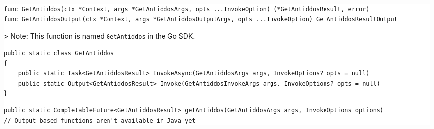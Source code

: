 </div>


<div>
<pulumi-choosable type="language" values="go">
<div class="highlight"><pre class="chroma"><code class="language-go" data-lang="go"
><span class="k">func </span>GetAntiddos<span class="p">(</span><span class="nx">ctx</span><span class="p"> *</span><span class="nx"><a href="https://pkg.go.dev/github.com/pulumi/pulumi/sdk/v3/go/pulumi?tab=doc#Context">Context</a></span><span class="p">,</span> <span class="nx">args</span><span class="p"> *</span><span class="nx">GetAntiddosArgs</span><span class="p">,</span> <span class="nx">opts</span><span class="p"> ...</span><span class="nx"><a href="https://pkg.go.dev/github.com/pulumi/pulumi/sdk/v3/go/pulumi?tab=doc#InvokeOption">InvokeOption</a></span><span class="p">) (*<span class="nx"><a href="#result">GetAntiddosResult</a></span>, error)</span
><span class="k">
func </span>GetAntiddosOutput<span class="p">(</span><span class="nx">ctx</span><span class="p"> *</span><span class="nx"><a href="https://pkg.go.dev/github.com/pulumi/pulumi/sdk/v3/go/pulumi?tab=doc#Context">Context</a></span><span class="p">,</span> <span class="nx">args</span><span class="p"> *</span><span class="nx">GetAntiddosOutputArgs</span><span class="p">,</span> <span class="nx">opts</span><span class="p"> ...</span><span class="nx"><a href="https://pkg.go.dev/github.com/pulumi/pulumi/sdk/v3/go/pulumi?tab=doc#InvokeOption">InvokeOption</a></span><span class="p">) GetAntiddosResultOutput</span
></code></pre></div>

&gt; Note: This function is named `GetAntiddos` in the Go SDK.

</pulumi-choosable>
</div>


<div>
<pulumi-choosable type="language" values="csharp">
<div class="highlight"><pre class="chroma"><code class="language-csharp" data-lang="csharp"><span class="k">public static class </span><span class="nx">GetAntiddos </span><span class="p">
{</span><span class="k">
    public static </span>Task&lt;<span class="nx"><a href="#result">GetAntiddosResult</a></span>> <span class="p">InvokeAsync(</span><span class="nx">GetAntiddosArgs</span><span class="p"> </span><span class="nx">args<span class="p">,</span> <span class="nx"><a href="/docs/reference/pkg/dotnet/Pulumi/Pulumi.InvokeOptions.html">InvokeOptions</a></span><span class="p">? </span><span class="nx">opts = null<span class="p">)</span><span class="k">
    public static </span>Output&lt;<span class="nx"><a href="#result">GetAntiddosResult</a></span>> <span class="p">Invoke(</span><span class="nx">GetAntiddosInvokeArgs</span><span class="p"> </span><span class="nx">args<span class="p">,</span> <span class="nx"><a href="/docs/reference/pkg/dotnet/Pulumi/Pulumi.InvokeOptions.html">InvokeOptions</a></span><span class="p">? </span><span class="nx">opts = null<span class="p">)</span><span class="p">
}</span></code></pre></div>
</pulumi-choosable>
</div>


<div>
<pulumi-choosable type="language" values="java">
<div class="highlight"><pre class="chroma"><code class="language-java" data-lang="java"><span class="k">public static CompletableFuture&lt;<span class="nx"><a href="#result">GetAntiddosResult</a></span>> </span>getAntiddos<span class="p">(</span><span class="nx">GetAntiddosArgs</span><span class="p"> </span><span class="nx">args<span class="p">,</span> <span class="nx">InvokeOptions</span><span class="p"> </span><span class="nx">options<span class="p">)</span>
<span class="c">// Output-based functions aren't available in Java yet</span>
</code></pre></div>
</pulumi-choosable>
</div>
